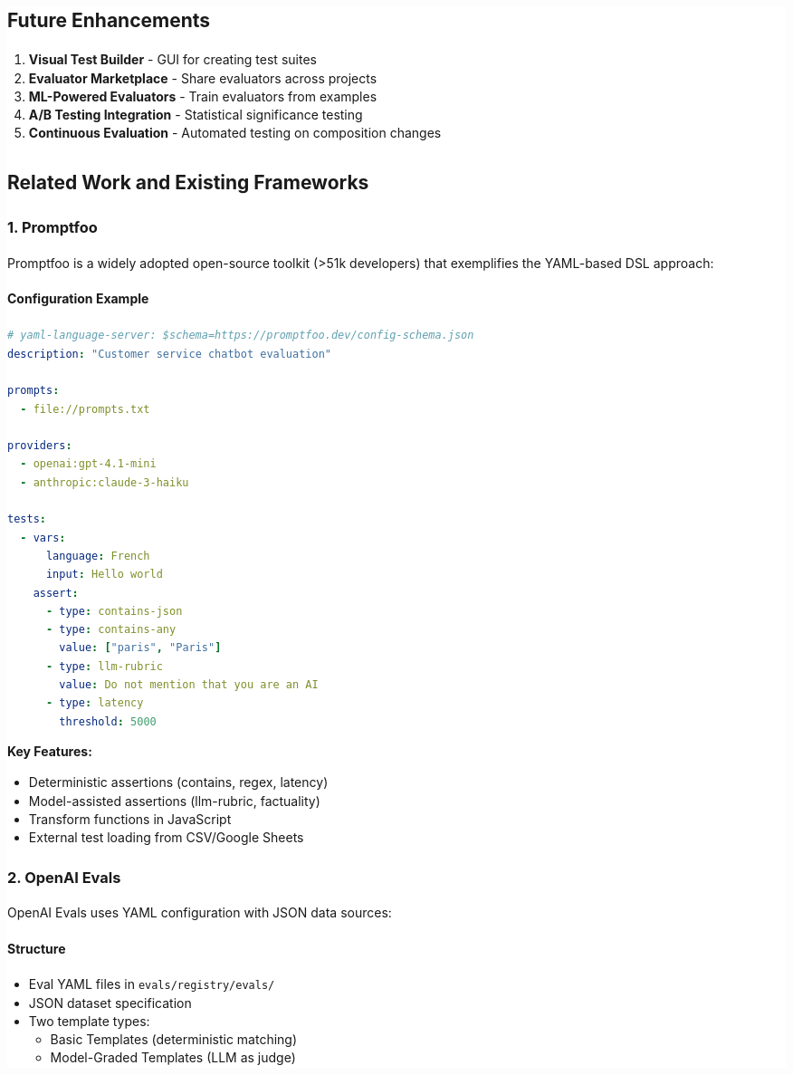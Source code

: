 ## Future Enhancements

1. **Visual Test Builder** - GUI for creating test suites
2. **Evaluator Marketplace** - Share evaluators across projects
3. **ML-Powered Evaluators** - Train evaluators from examples
4. **A/B Testing Integration** - Statistical significance testing
5. **Continuous Evaluation** - Automated testing on composition changes

## Related Work and Existing Frameworks

### 1. Promptfoo

Promptfoo is a widely adopted open-source toolkit (>51k developers) that exemplifies the YAML-based DSL approach:

#### Configuration Example
```yaml
# yaml-language-server: $schema=https://promptfoo.dev/config-schema.json
description: "Customer service chatbot evaluation"

prompts:
  - file://prompts.txt

providers:
  - openai:gpt-4.1-mini
  - anthropic:claude-3-haiku

tests:
  - vars:
      language: French
      input: Hello world
    assert:
      - type: contains-json
      - type: contains-any
        value: ["paris", "Paris"]
      - type: llm-rubric
        value: Do not mention that you are an AI
      - type: latency
        threshold: 5000
```

**Key Features:**
- Deterministic assertions (contains, regex, latency)
- Model-assisted assertions (llm-rubric, factuality)
- Transform functions in JavaScript
- External test loading from CSV/Google Sheets

### 2. OpenAI Evals

OpenAI Evals uses YAML configuration with JSON data sources:

#### Structure
- Eval YAML files in `evals/registry/evals/`
- JSON dataset specification
- Two template types:
  - Basic Templates (deterministic matching)
  - Model-Graded Templates (LLM as judge)
